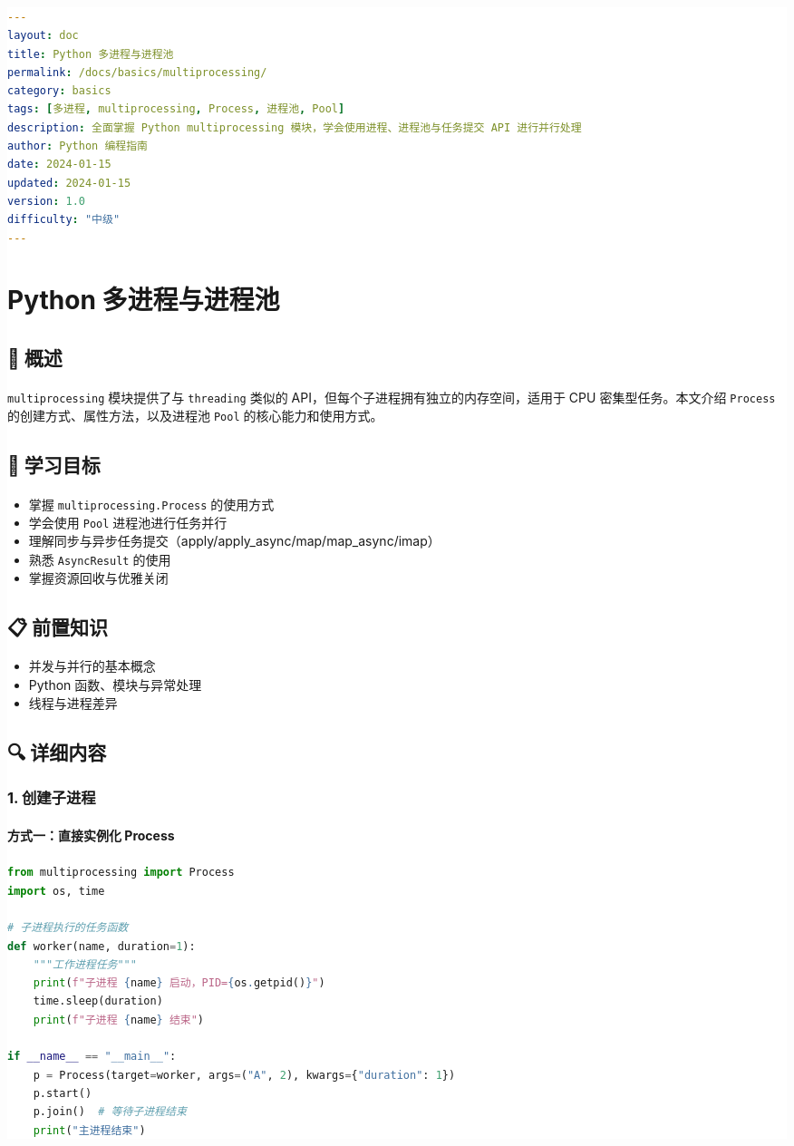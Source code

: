 ```yaml
---
layout: doc
title: Python 多进程与进程池
permalink: /docs/basics/multiprocessing/
category: basics
tags: [多进程, multiprocessing, Process, 进程池, Pool]
description: 全面掌握 Python multiprocessing 模块，学会使用进程、进程池与任务提交 API 进行并行处理
author: Python 编程指南
date: 2024-01-15
updated: 2024-01-15
version: 1.0
difficulty: "中级"
---
```


# Python 多进程与进程池

## 📝 概述

`multiprocessing` 模块提供了与 `threading` 类似的 API，但每个子进程拥有独立的内存空间，适用于 CPU 密集型任务。本文介绍 `Process` 的创建方式、属性方法，以及进程池 `Pool` 的核心能力和使用方式。

## 🎯 学习目标

- 掌握 `multiprocessing.Process` 的使用方式
- 学会使用 `Pool` 进程池进行任务并行
- 理解同步与异步任务提交（apply/apply_async/map/map_async/imap）
- 熟悉 `AsyncResult` 的使用
- 掌握资源回收与优雅关闭

## 📋 前置知识

- 并发与并行的基本概念
- Python 函数、模块与异常处理
- 线程与进程差异

## 🔍 详细内容

### 1. 创建子进程

#### 方式一：直接实例化 Process

```python
from multiprocessing import Process
import os, time

# 子进程执行的任务函数
def worker(name, duration=1):
    """工作进程任务"""
    print(f"子进程 {name} 启动，PID={os.getpid()}")
    time.sleep(duration)
    print(f"子进程 {name} 结束")

if __name__ == "__main__":
    p = Process(target=worker, args=("A", 2), kwargs={"duration": 1})
    p.start()
    p.join()  # 等待子进程结束
    print("主进程结束")
```
